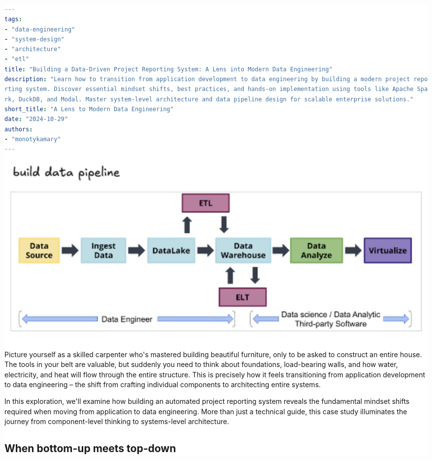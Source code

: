 ```yaml
---
tags:
- "data-engineering"
- "system-design"
- "architecture"
- "etl"
title: "Building a Data-Driven Project Reporting System: A Lens into Modern Data Engineering"
description: "Learn how to transition from application development to data engineering by building a modern project reporting system. Discover essential mindset shifts, best practices, and hands-on implementation using tools like Apache Spark, DuckDB, and Modal. Master system-level architecture and data pipeline design for scalable enterprise solutions."
short_title: "A Lens to Modern Data Engineering"
date: "2024-10-29"
authors:
- "monotykamary"
---
```


![](assets/a-lens-to-modern-data-engineering.png)

Picture yourself as a skilled carpenter who's mastered building beautiful furniture, only to be asked to construct an entire house. The tools in your belt are valuable, but suddenly you need to think about foundations, load-bearing walls, and how water, electricity, and heat will flow through the entire structure. This is precisely how it feels transitioning from application development to data engineering – the shift from crafting individual components to architecting entire systems.

In this exploration, we'll examine how building an automated project reporting system reveals the fundamental mindset shifts required when moving from application to data engineering. More than just a technical guide, this case study illuminates the journey from component-level thinking to systems-level architecture.

## When bottom-up meets top-down
